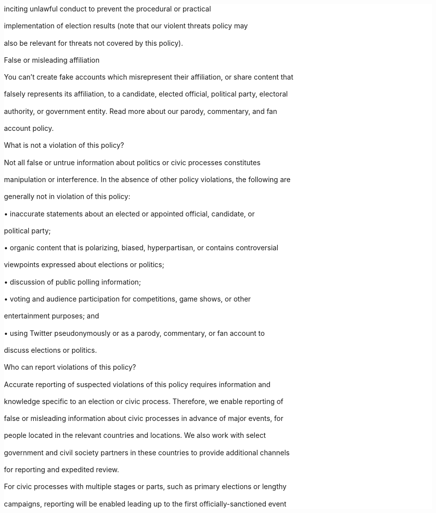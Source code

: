 inciting unlawful conduct to prevent the procedural or practical 

implementation of election results (note that our violent threats policy may 

also be relevant for threats not covered by this policy). 

 

False or misleading affiliation 

You can’t create fake accounts which misrepresent their affiliation, or share content that 

falsely represents its affiliation, to a candidate, elected official, political party, electoral 

authority, or government entity. Read more about our parody, commentary, and fan 

account policy. 

 

What is not a violation of this policy?

 

Not all false or untrue information about politics or civic processes constitutes 

manipulation or interference. In the absence of other policy violations, the following are 

generally not in violation of this policy: 

• inaccurate statements about an elected or appointed official, candidate, or 

political party; 

• organic content that is polarizing, biased, hyperpartisan, or contains controversial 

viewpoints expressed about elections or politics; 

• discussion of public polling information; 

• voting and audience participation for competitions, game shows, or other 

entertainment purposes; and 

• using Twitter pseudonymously or as a parody, commentary, or fan account to 

discuss elections or politics. 

 

Who can report violations of this policy?

 

Accurate reporting of suspected violations of this policy requires information and 

knowledge specific to an election or civic process. Therefore, we enable reporting of 

false or misleading information about civic processes in advance of major events, for 

people located in the relevant countries and locations. We also work with select 

government and civil society partners in these countries to provide additional channels 

for reporting and expedited review. 

For civic processes with multiple stages or parts, such as primary elections or lengthy 

campaigns, reporting will be enabled leading up to the first officially-sanctioned event 
